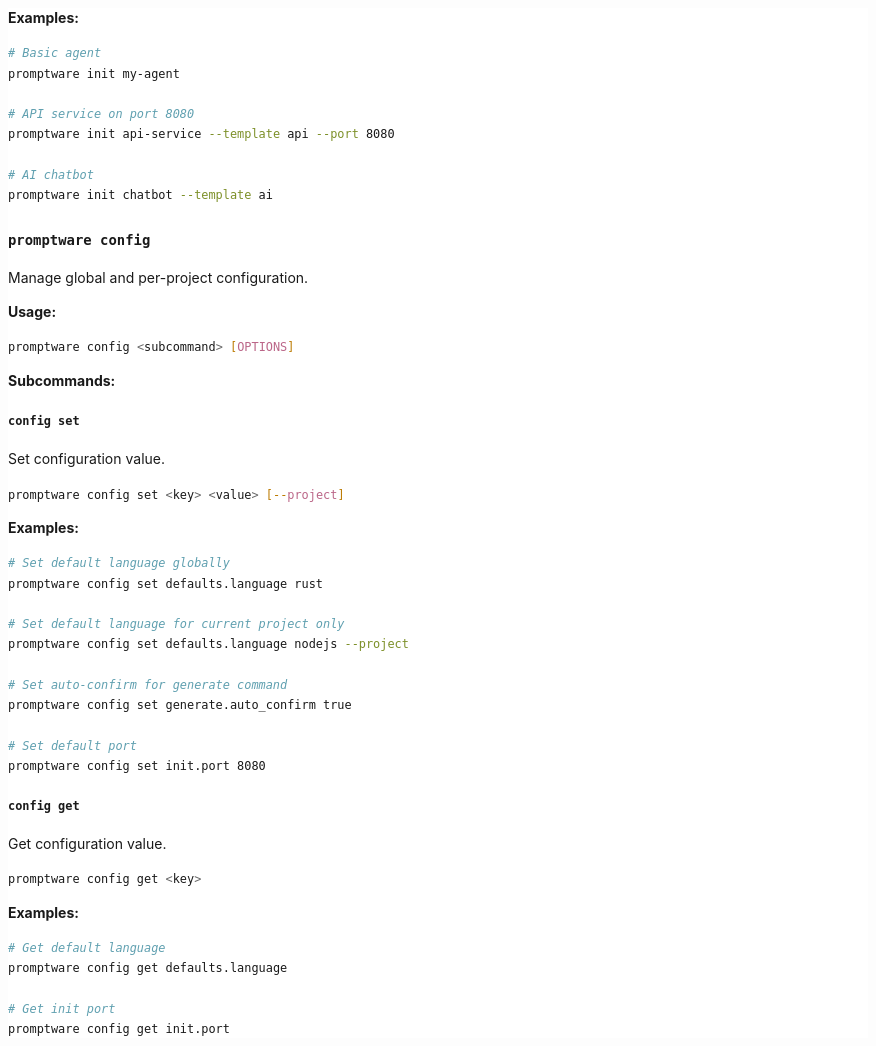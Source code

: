 **Examples:**
```bash
# Basic agent
promptware init my-agent

# API service on port 8080
promptware init api-service --template api --port 8080

# AI chatbot
promptware init chatbot --template ai
```

### `promptware config`

Manage global and per-project configuration.

**Usage:**
```bash
promptware config <subcommand> [OPTIONS]
```

**Subcommands:**

#### `config set`

Set configuration value.

```bash
promptware config set <key> <value> [--project]
```

**Examples:**
```bash
# Set default language globally
promptware config set defaults.language rust

# Set default language for current project only
promptware config set defaults.language nodejs --project

# Set auto-confirm for generate command
promptware config set generate.auto_confirm true

# Set default port
promptware config set init.port 8080
```

#### `config get`

Get configuration value.

```bash
promptware config get <key>
```

**Examples:**
```bash
# Get default language
promptware config get defaults.language

# Get init port
promptware config get init.port
```
